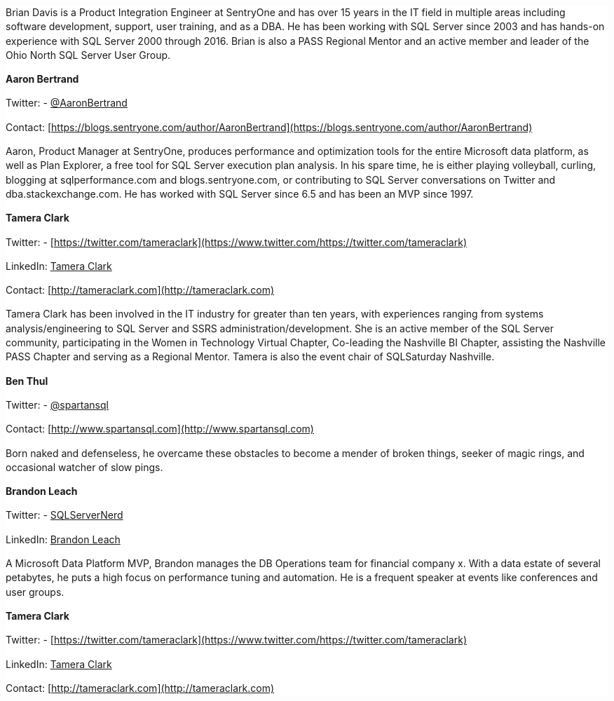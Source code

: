 Brian Davis is a Product Integration Engineer at SentryOne and has over 15 years in the IT field in multiple areas including software development, support, user training, and as a DBA. He has been working with SQL Server since 2003 and has hands-on experience with SQL Server 2000 through 2016. Brian is also a PASS Regional Mentor and an active member and leader of the Ohio North SQL Server User Group.
 
**Aaron Bertrand**
 
Twitter:  - [@AaronBertrand](https://www.twitter.com/@AaronBertrand)
 
Contact: [https://blogs.sentryone.com/author/AaronBertrand](https://blogs.sentryone.com/author/AaronBertrand)
 
Aaron, Product Manager at SentryOne, produces performance and optimization tools for the entire Microsoft data platform, as well as Plan Explorer, a free tool for SQL Server execution plan analysis. In his spare time, he is either playing volleyball, curling, blogging at sqlperformance.com and blogs.sentryone.com, or contributing to SQL Server conversations on Twitter and dba.stackexchange.com. He has worked with SQL Server since 6.5 and has been an MVP since 1997.
 
**Tamera Clark**
 
Twitter:  - [https://twitter.com/tameraclark](https://www.twitter.com/https://twitter.com/tameraclark)
 
LinkedIn: [Tamera Clark](http://www.linkedin.com/in/tameraclark/)
 
Contact: [http://tameraclark.com](http://tameraclark.com)
 
Tamera Clark has been involved in the IT industry for greater than ten years, with experiences ranging from systems analysis/engineering to SQL Server and SSRS administration/development. She is an active member of the SQL Server community, participating in the Women in Technology Virtual Chapter, Co-leading the Nashville BI Chapter, assisting the Nashville PASS Chapter and serving as a Regional Mentor.  Tamera is also the event chair of SQLSaturday Nashville.
 
**Ben Thul**
 
Twitter:  - [@spartansql](https://www.twitter.com/@spartansql)
 
Contact: [http://www.spartansql.com](http://www.spartansql.com)
 
Born naked and defenseless, he overcame these obstacles to become a mender of broken things, seeker of magic rings, and occasional watcher of slow pings.
 
**Brandon Leach**
 
Twitter:  - [SQLServerNerd](https://www.twitter.com/SQLServerNerd)
 
LinkedIn: [Brandon Leach](https://www.linkedin.com/in/sqlservernerd)
 
A Microsoft Data Platform MVP, Brandon manages the DB Operations team for financial company x. With a data estate of several petabytes, he puts a high focus on performance tuning and automation. He is a frequent speaker at events like conferences and user groups.
 
**Tamera Clark**
 
Twitter:  - [https://twitter.com/tameraclark](https://www.twitter.com/https://twitter.com/tameraclark)
 
LinkedIn: [Tamera Clark](http://www.linkedin.com/in/tameraclark/)
 
Contact: [http://tameraclark.com](http://tameraclark.com)
 